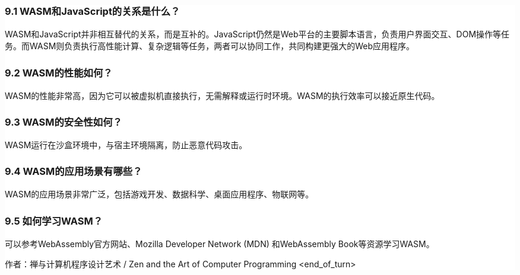 ### 9.1  WASM和JavaScript的关系是什么？

WASM和JavaScript并非相互替代的关系，而是互补的。JavaScript仍然是Web平台的主要脚本语言，负责用户界面交互、DOM操作等任务。而WASM则负责执行高性能计算、复杂逻辑等任务，两者可以协同工作，共同构建更强大的Web应用程序。

### 9.2  WASM的性能如何？

WASM的性能非常高，因为它可以被虚拟机直接执行，无需解释或运行时环境。WASM的执行效率可以接近原生代码。

### 9.3  WASM的安全性如何？

WASM运行在沙盒环境中，与宿主环境隔离，防止恶意代码攻击。

### 9.4  WASM的应用场景有哪些？

WASM的应用场景非常广泛，包括游戏开发、数据科学、桌面应用程序、物联网等。

### 9.5  如何学习WASM？

可以参考WebAssembly官方网站、Mozilla Developer Network (MDN) 和WebAssembly Book等资源学习WASM。


作者：禅与计算机程序设计艺术 / Zen and the Art of Computer Programming 
<end_of_turn>

